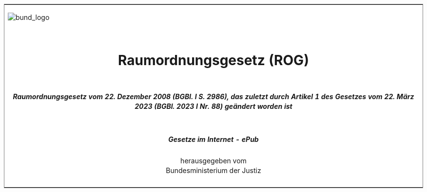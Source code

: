 <span id="DECKBLATT.html"></span>

<table border="0" frame="border" width="100%">

<tr valign="top">

<td align="left">

![bund\_logo](BfJ_2021_Web_de_de.gif)

</td>

<td align="right">

 

</td>

</tr>

<tr align="center" valign="middle">

<td colspan="2">

# Raumordnungsgesetz (ROG)

</td>

</tr>

<tr align="center" valign="middle">

<td colspan="2">

##### Raumordnungsgesetz vom 22. Dezember 2008 (BGBl. I S. 2986), das zuletzt durch Artikel 1 des Gesetzes vom 22. März 2023 (BGBl. 2023 I Nr. 88) geändert worden ist

</td>

</tr>

<tr align="center" valign="middle">

<td colspan="2">

  
  

##### Gesetze im Internet - ePub  
  
herausgegeben vom  
Bundesministerium der Justiz

</td>

</tr>

<tr align="center" valign="bottom">

<td colspan="2">

  